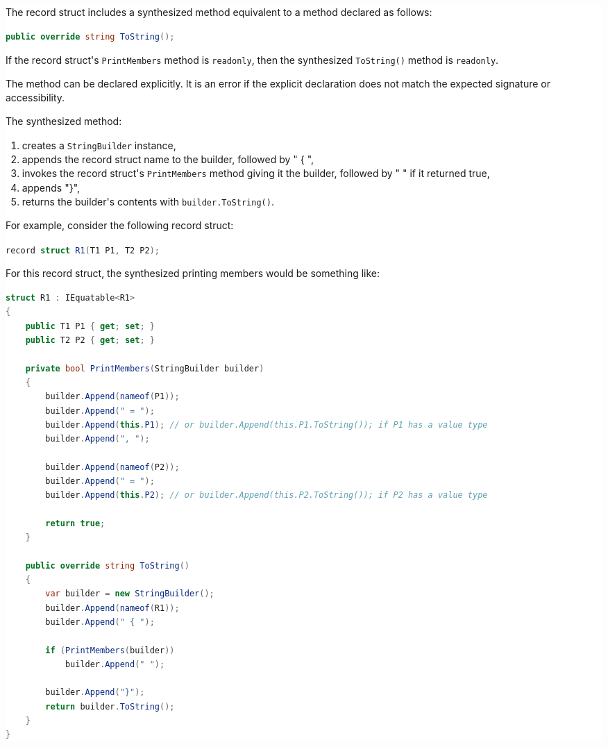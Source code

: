 The record struct includes a synthesized method equivalent to a method declared as follows:
```C#
public override string ToString();
```

If the record struct's `PrintMembers` method is `readonly`, then the synthesized `ToString()` method is `readonly`.

The method can be declared explicitly. It is an error if the explicit declaration does not match the expected signature or accessibility.

The synthesized method:
1. creates a `StringBuilder` instance,
2. appends the record struct name to the builder, followed by " { ",
3. invokes the record struct's `PrintMembers` method giving it the builder, followed by " " if it returned true,
4. appends "}",
5. returns the builder's contents with `builder.ToString()`.

For example, consider the following record struct:

``` csharp
record struct R1(T1 P1, T2 P2);
```

For this record struct, the synthesized printing members would be something like:

```C#
struct R1 : IEquatable<R1>
{
    public T1 P1 { get; set; }
    public T2 P2 { get; set; }

    private bool PrintMembers(StringBuilder builder)
    {
        builder.Append(nameof(P1));
        builder.Append(" = ");
        builder.Append(this.P1); // or builder.Append(this.P1.ToString()); if P1 has a value type
        builder.Append(", ");

        builder.Append(nameof(P2));
        builder.Append(" = ");
        builder.Append(this.P2); // or builder.Append(this.P2.ToString()); if P2 has a value type

        return true;
    }

    public override string ToString()
    {
        var builder = new StringBuilder();
        builder.Append(nameof(R1));
        builder.Append(" { ");

        if (PrintMembers(builder))
            builder.Append(" ");

        builder.Append("}");
        return builder.ToString();
    }
}
```
